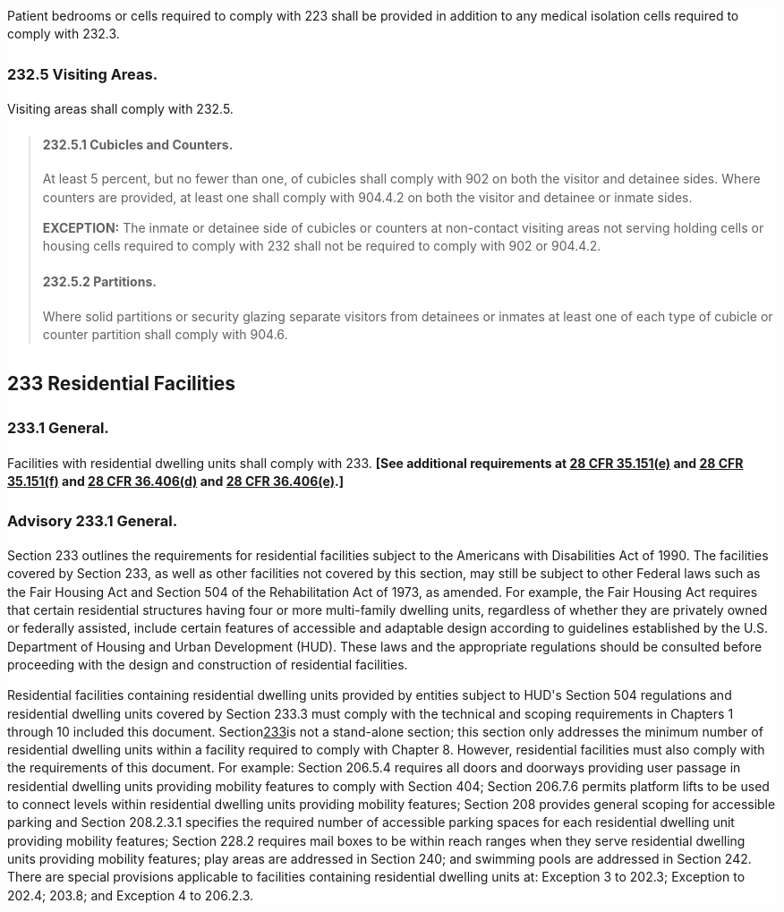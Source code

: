 Patient bedrooms or cells required to comply with 223 shall be provided in addition to any medical isolation cells required to comply with 232.3.

### **232.5 Visiting Areas.** 

Visiting areas shall comply with 232.5.

> #### **232.5.1 Cubicles and Counters.** 
>
> At least 5 percent, but no fewer than one, of cubicles shall comply with 902 on both the visitor and detainee sides. Where counters are provided, at least one shall comply with 904.4.2 on both the visitor and detainee or inmate sides.
>
> **EXCEPTION:** The inmate or detainee side of cubicles or counters at non-contact visiting areas not serving holding cells or housing cells required to comply with 232 shall not be required to comply with 902 or 904.4.2.
>
> #### **232.5.2 Partitions.** 
>
> Where solid partitions or security glazing separate visitors from detainees or inmates at least one of each type of cubicle or counter partition shall comply with 904.6.

## 233 Residential Facilities

### **233.1 General.** 

Facilities with residential dwelling units shall comply with 233. **[See additional requirements at [28 CFR 35.151(e)](https://www.ada.gov/regs2010/2010ADAStandards/2010ADAstandards.htm#socialservice) and [28 CFR 35.151(f)](https://www.ada.gov/regs2010/2010ADAStandards/2010ADAstandards.htm#housingeducation) and [28 CFR 36.406(d)](https://www.ada.gov/regs2010/2010ADAStandards/2010ADAstandards.htm#406d) and [28 CFR 36.406(e)](https://www.ada.gov/regs2010/2010ADAStandards/2010ADAstandards.htm#406e).]**

### **Advisory 233.1 General.** 

Section 233 outlines the requirements for residential facilities subject to the Americans with Disabilities Act of 1990. The facilities covered by Section 233, as well as other facilities not covered by this section, may still be subject to other Federal laws such as the Fair Housing Act and Section 504 of the Rehabilitation Act of 1973, as amended. For example, the Fair Housing Act requires that certain residential structures having four or more multi-family dwelling units, regardless of whether they are privately owned or federally assisted, include certain features of accessible and adaptable design according to guidelines established by the U.S. Department of Housing and Urban Development (HUD). These laws and the appropriate regulations should be consulted before proceeding with the design and construction of residential facilities.

Residential facilities containing residential dwelling units provided by entities subject to HUD's Section 504 regulations and residential dwelling units covered by Section 233.3 must comply with the technical and scoping requirements in Chapters 1 through 10 included this document. Section[233](https://www.ada.gov/regs2010/2010ADAStandards/2010ADAstandards.htm#sec233)is not a stand-alone section; this section only addresses the minimum number of residential dwelling units within a facility required to comply with Chapter 8. However, residential facilities must also comply with the requirements of this document. For example: Section 206.5.4 requires all doors and doorways providing user passage in residential dwelling units providing mobility features to comply with Section 404; Section 206.7.6 permits platform lifts to be used to connect levels within residential dwelling units providing mobility features; Section 208 provides general scoping for accessible parking and Section 208.2.3.1 specifies the required number of accessible parking spaces for each residential dwelling unit providing mobility features; Section 228.2 requires mail boxes to be within reach ranges when they serve residential dwelling units providing mobility features; play areas are addressed in Section 240; and swimming pools are addressed in Section 242. There are special provisions applicable to facilities containing residential dwelling units at: Exception 3 to 202.3; Exception to 202.4; 203.8; and Exception 4 to 206.2.3.
